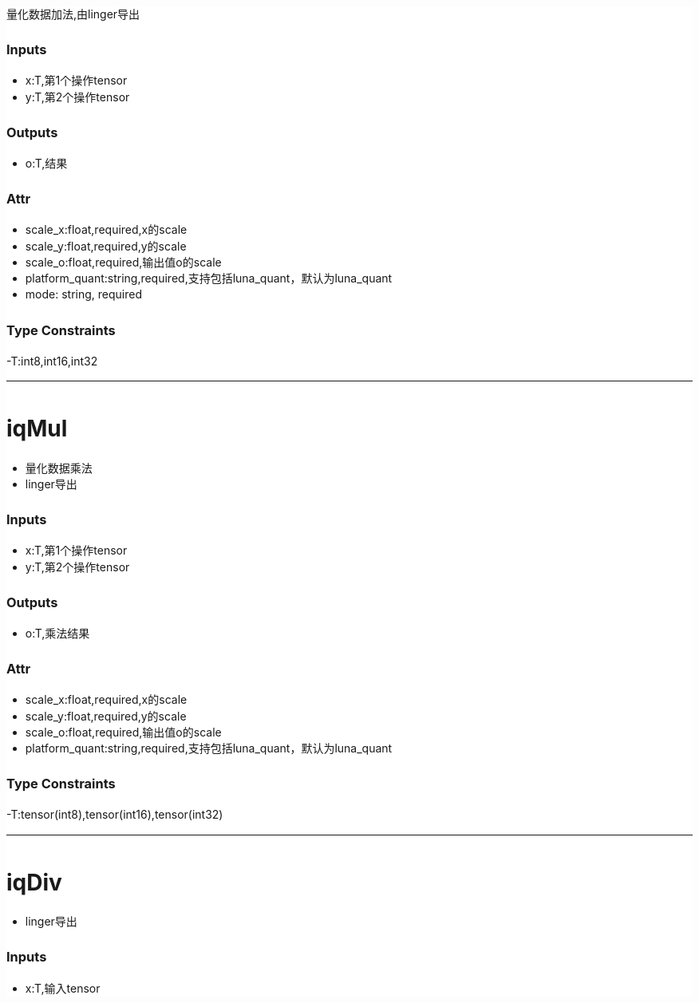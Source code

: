 量化数据加法,由linger导出
### Inputs
- x:T,第1个操作tensor
- y:T,第2个操作tensor
### Outputs
- o:T,结果
### Attr
- scale_x:float,required,x的scale
- scale_y:float,required,y的scale
- scale_o:float,required,输出值o的scale
- platform_quant:string,required,支持包括luna_quant，默认为luna_quant
- mode: string, required

### Type Constraints
-T:int8,int16,int32


------------

# iqMul

- 量化数据乘法
- linger导出

### Inputs
- x:T,第1个操作tensor
- y:T,第2个操作tensor
### Outputs
- o:T,乘法结果
### Attr
- scale_x:float,required,x的scale
- scale_y:float,required,y的scale
- scale_o:float,required,输出值o的scale
- platform_quant:string,required,支持包括luna_quant，默认为luna_quant

### Type Constraints
-T:tensor(int8),tensor(int16),tensor(int32)

---------
# iqDiv
- linger导出

### Inputs

- x:T,输入tensor
